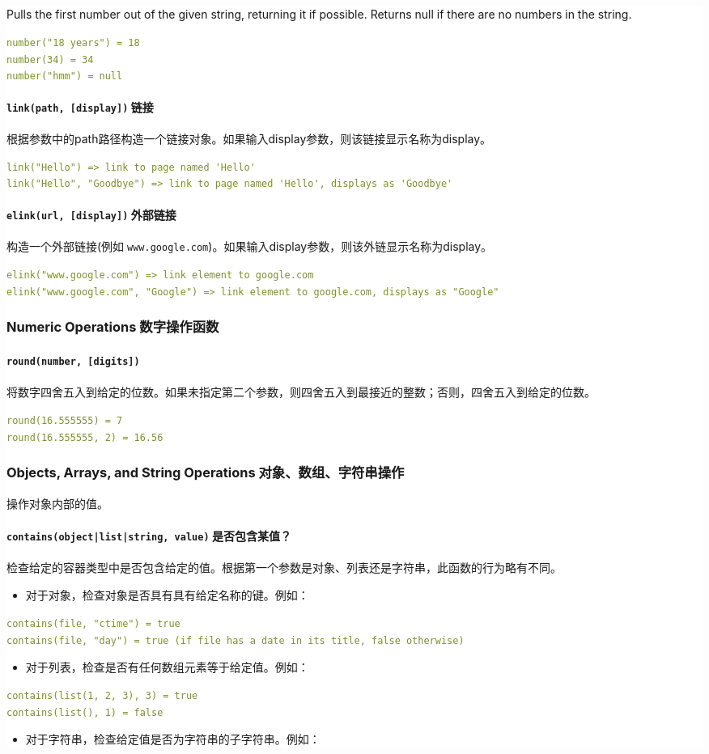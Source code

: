 Pulls the first number out of the given string, returning it if possible. Returns null if there are no numbers in the string.

```yaml
number("18 years") = 18
number(34) = 34
number("hmm") = null
```

#### `link(path, [display])` 链接

根据参数中的path路径构造一个链接对象。如果输入display参数，则该链接显示名称为display。

```yaml
link("Hello") => link to page named 'Hello'
link("Hello", "Goodbye") => link to page named 'Hello', displays as 'Goodbye'
```

#### `elink(url, [display])` 外部链接

构造一个外部链接(例如 `www.google.com`)。如果输入display参数，则该外链显示名称为display。

```yaml
elink("www.google.com") => link element to google.com
elink("www.google.com", "Google") => link element to google.com, displays as "Google"
```

### Numeric Operations 数字操作函数

#### `round(number, [digits])`

将数字四舍五入到给定的位数。如果未指定第二个参数，则四舍五入到最接近的整数；否则，四舍五入到给定的位数。

```yaml
round(16.555555) = 7
round(16.555555, 2) = 16.56
```

### Objects, Arrays, and String Operations 对象、数组、字符串操作

操作对象内部的值。

#### `contains(object|list|string, value)` 是否包含某值？

检查给定的容器类型中是否包含给定的值。根据第一个参数是对象、列表还是字符串，此函数的行为略有不同。

- 对于对象，检查对象是否具有具有给定名称的键。例如：

```yaml
contains(file, "ctime") = true
contains(file, "day") = true (if file has a date in its title, false otherwise)
```
- 对于列表，检查是否有任何数组元素等于给定值。例如：

```yaml
contains(list(1, 2, 3), 3) = true
contains(list(), 1) = false
```
- 对于字符串，检查给定值是否为字符串的子字符串。例如：
